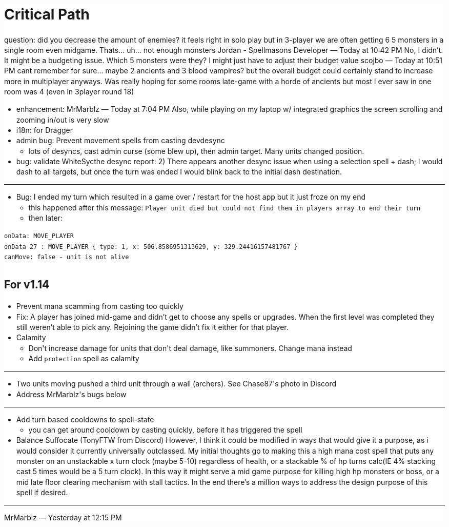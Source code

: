 # Critical Path
  question: did you decrease the amount of enemies?
it feels right in solo play but in 3-player we are often getting 6 5 monsters in a single room even midgame. Thats... uh... not enough monsters 
Jordan - Spellmasons Developer — Today at 10:42 PM
No, I didn’t. It might be a budgeting issue. Which 5 monsters were they? I might just have to adjust their budget value
scojbo — Today at 10:51 PM
cant remember for sure... maybe 2 ancients and 3 blood vampires? but the overall budget could certainly stand to increase more in multiplayer anyways.
Was really hoping for some rooms late-game with a horde of ancients but most I ever saw in one room was 4 (even in 3player round 18)
- enhancement: MrMarblz — Today at 7:04 PM
Also, while playing on my laptop w/ integrated graphics the screen scrolling and zooming in/out is very slow
- i18n: for Dragger
- admin bug: Prevent movement spells from casting devdesync
  - lots of desyncs, cast admin curse (some blew up), then admin target.  Many units changed position.
- bug: validate WhiteSycthe desync report: 2) There appears another desync issue when using a selection spell + dash; I would dash to all targets, but once the turn was ended I would blink back to the initial dash destination.

---
- Bug: I ended my turn which resulted in a game over / restart for the host app but it just froze on my end
  - this happened after this message: `Player unit died but could not find them in players array to end their turn`
  - then later:
```
onData: MOVE_PLAYER 
onData 27 : MOVE_PLAYER { type: 1, x: 506.8586951313629, y: 329.24416157481767 }
canMove: false - unit is not alive
```

## For v1.14
- Prevent mana scamming from casting too quickly
- Fix: A player has joined mid-game and didn’t get to choose any spells or upgrades.  When the first level was completed they still weren’t able to pick any.  Rejoining the game didn’t fix it either for that player.
- Calamity
  - Don't increase damage for units that don't deal damage, like summoners.  Change mana instead
  - Add `protection` spell as calamity
---
- Two units moving pushed a third unit through a wall (archers).  See Chase87's photo in Discord
- Address MrMarblz's bugs below

---
- Add turn based cooldowns to spell-state
  - you can get around cooldown by casting quickly, before it has triggered the spell
- Balance Suffocate (TonyFTW from Discord)
However, I think it could be modified in ways that would give it a purpose, as i would consider it currently universally outclassed. My initial thoughts go to making this a high mana cost spell that puts any monster on an unstackable x turn clock (maybe 5-10) regardless of health, or a stackable % of hp turns calc(IE 4% stacking cast 5 times would be a 5 turn clock). In this way it might serve a mid game purpose for killing high hp monsters or boss, or a mid late floor clearing mechanism with stall tactics. In the end there’s a million ways to address the design purpose of this spell if desired.
---
MrMarblz — Yesterday at 12:15 PM